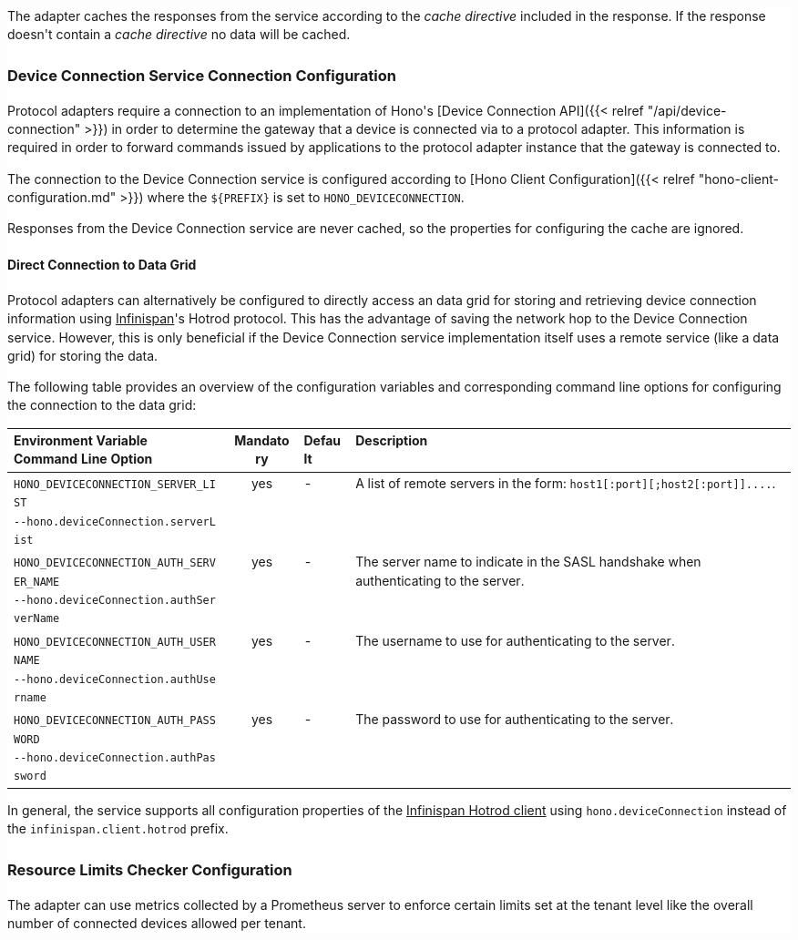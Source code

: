 The adapter caches the responses from the service according to the *cache directive* included in the response.
If the response doesn't contain a *cache directive* no data will be cached.


### Device Connection Service Connection Configuration

Protocol adapters require a connection to an implementation of Hono's [Device Connection API]({{< relref "/api/device-connection" >}})
in order to determine the gateway that a device is connected via to a protocol adapter. This information is required in order to
forward commands issued by applications to the protocol adapter instance that the gateway is connected to.

The connection to the Device Connection service is configured according to [Hono Client Configuration]({{< relref "hono-client-configuration.md" >}})
where the `${PREFIX}` is set to `HONO_DEVICECONNECTION`.

Responses from the Device Connection service are never cached, so the properties for configuring the cache are ignored.

#### Direct Connection to Data Grid

Protocol adapters can alternatively be configured to directly access an data grid for storing and retrieving
device connection information using [Infinispan](https://infinispan.org)'s Hotrod protocol.
This has the advantage of saving the network hop to the Device Connection service. However,
this is only beneficial if the Device Connection service implementation itself uses a remote service (like a data grid) for
storing the data.

The following table provides an overview of the configuration variables and corresponding command line options for configuring
the connection to the data grid:

| Environment Variable<br>Command Line Option | Mandatory | Default | Description                                                             |
| :------------------------------------------ | :-------: | :------ | :-----------------------------------------------------------------------|
| `HONO_DEVICECONNECTION_SERVER_LIST`<br>`--hono.deviceConnection.serverList` | yes | - | A list of remote servers in the form: `host1[:port][;host2[:port]]....`. |
| `HONO_DEVICECONNECTION_AUTH_SERVER_NAME`<br>`--hono.deviceConnection.authServerName` | yes | - | The server name to indicate in the SASL handshake when authenticating to the server. |
| `HONO_DEVICECONNECTION_AUTH_USERNAME`<br>`--hono.deviceConnection.authUsername` | yes | - | The username to use for authenticating to the server. |
| `HONO_DEVICECONNECTION_AUTH_PASSWORD`<br>`--hono.deviceConnection.authPassword` | yes | - | The password to use for authenticating to the server. |

In general, the service supports all configuration properties of the [Infinispan Hotrod client](https://docs.jboss.org/infinispan/9.4/apidocs/org/infinispan/client/hotrod/configuration/package-summary.html#package.description) using `hono.deviceConnection` instead of the `infinispan.client.hotrod` prefix.

### Resource Limits Checker Configuration

The adapter can use metrics collected by a Prometheus server to enforce certain limits set at the tenant level like the overall number of connected devices allowed per tenant.

